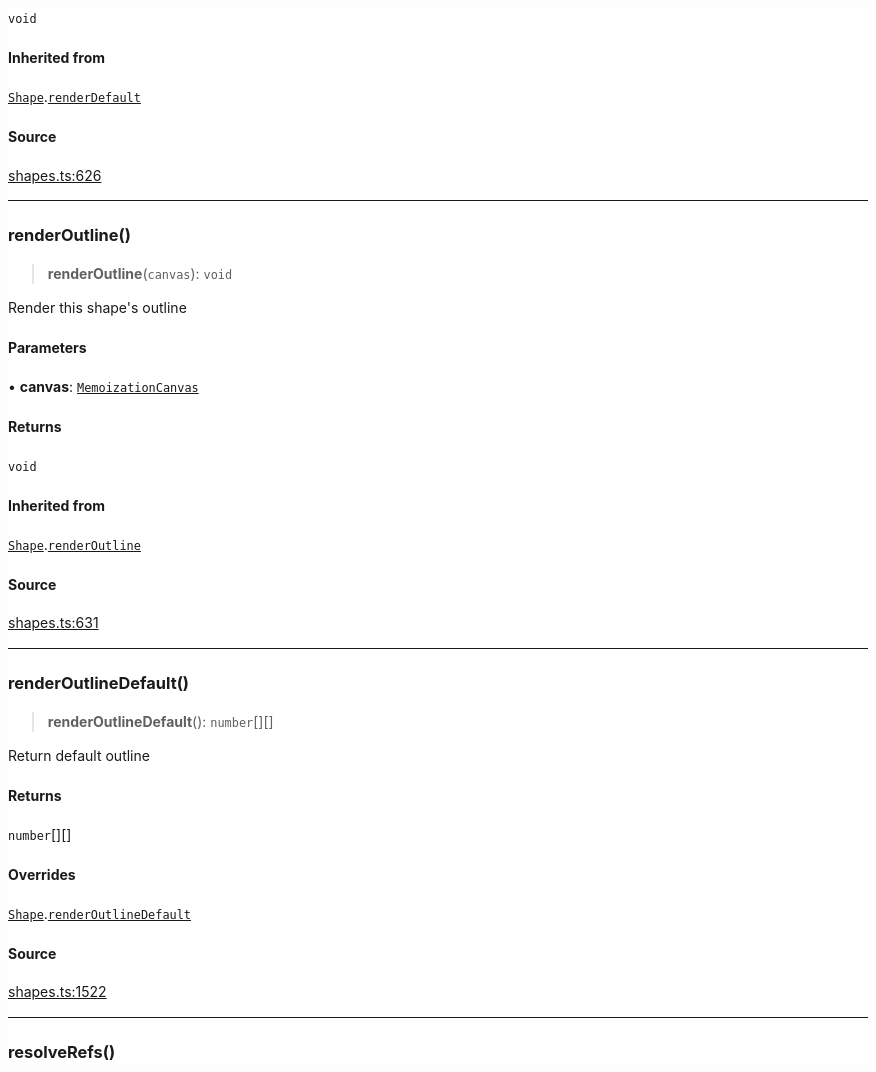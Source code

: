 `void`

#### Inherited from

[`Shape`](/api-core/classes/shape/).[`renderDefault`](/api-core/classes/shape/#renderdefault)

#### Source

[shapes.ts:626](https://github.com/dgmjs/dgmjs/blob/main/packages/core/src/shapes.ts#L626)

***

### renderOutline()

> **renderOutline**(`canvas`): `void`

Render this shape's outline

#### Parameters

• **canvas**: [`MemoizationCanvas`](/api-core/classes/memoizationcanvas/)

#### Returns

`void`

#### Inherited from

[`Shape`](/api-core/classes/shape/).[`renderOutline`](/api-core/classes/shape/#renderoutline)

#### Source

[shapes.ts:631](https://github.com/dgmjs/dgmjs/blob/main/packages/core/src/shapes.ts#L631)

***

### renderOutlineDefault()

> **renderOutlineDefault**(): `number`[][]

Return default outline

#### Returns

`number`[][]

#### Overrides

[`Shape`](/api-core/classes/shape/).[`renderOutlineDefault`](/api-core/classes/shape/#renderoutlinedefault)

#### Source

[shapes.ts:1522](https://github.com/dgmjs/dgmjs/blob/main/packages/core/src/shapes.ts#L1522)

***

### resolveRefs()
